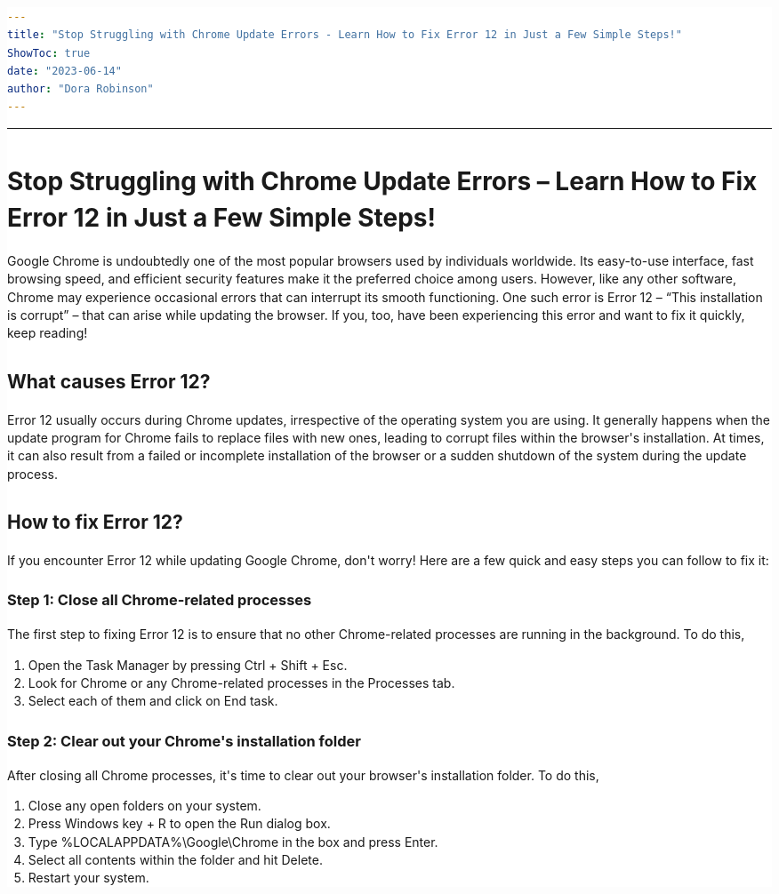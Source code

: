 ```yaml
---
title: "Stop Struggling with Chrome Update Errors - Learn How to Fix Error 12 in Just a Few Simple Steps!"
ShowToc: true 
date: "2023-06-14"
author: "Dora Robinson"
---
```

*****
# Stop Struggling with Chrome Update Errors – Learn How to Fix Error 12 in Just a Few Simple Steps!

Google Chrome is undoubtedly one of the most popular browsers used by individuals worldwide. Its easy-to-use interface, fast browsing speed, and efficient security features make it the preferred choice among users. However, like any other software, Chrome may experience occasional errors that can interrupt its smooth functioning. One such error is Error 12 – “This installation is corrupt” – that can arise while updating the browser. If you, too, have been experiencing this error and want to fix it quickly, keep reading!

## What causes Error 12?

Error 12 usually occurs during Chrome updates, irrespective of the operating system you are using. It generally happens when the update program for Chrome fails to replace files with new ones, leading to corrupt files within the browser's installation. At times, it can also result from a failed or incomplete installation of the browser or a sudden shutdown of the system during the update process.

## How to fix Error 12?

If you encounter Error 12 while updating Google Chrome, don't worry! Here are a few quick and easy steps you can follow to fix it:

### Step 1: Close all Chrome-related processes

The first step to fixing Error 12 is to ensure that no other Chrome-related processes are running in the background. To do this,

1. Open the Task Manager by pressing Ctrl + Shift + Esc.
2. Look for Chrome or any Chrome-related processes in the Processes tab.
3. Select each of them and click on End task.

### Step 2: Clear out your Chrome's installation folder

After closing all Chrome processes, it's time to clear out your browser's installation folder. To do this,

1. Close any open folders on your system.
2. Press Windows key + R to open the Run dialog box.
3. Type %LOCALAPPDATA%\Google\Chrome in the box and press Enter.
4. Select all contents within the folder and hit Delete.
5. Restart your system.
